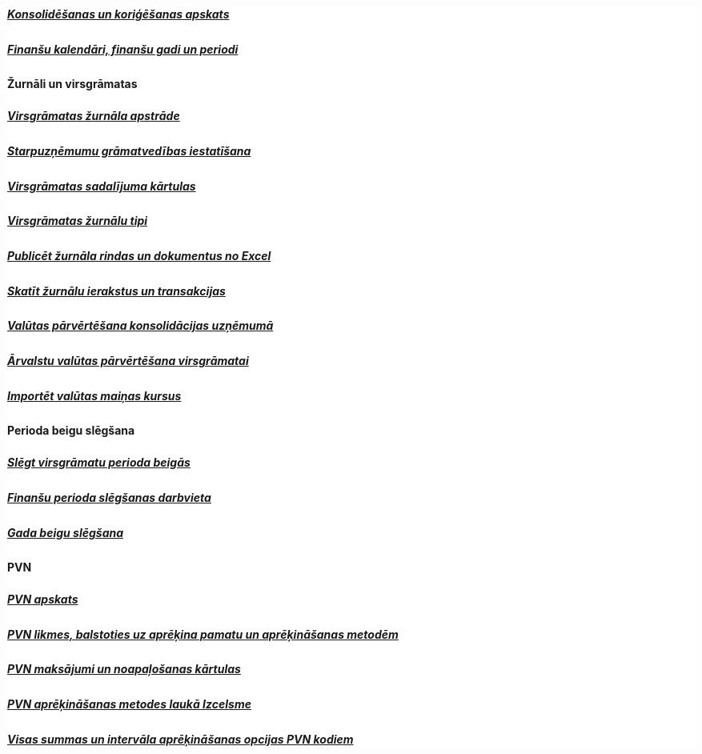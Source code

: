 ##### [Konsolidēšanas un koriģēšanas apskats](../financials/budgeting/consolidation-elimination-overview.md)
##### [Finanšu kalendāri, finanšu gadi un periodi](../financials/budgeting/fiscal-calendars-fiscal-years-periods.md)
#### Žurnāli un virsgrāmatas
##### [Virsgrāmatas žurnāla apstrāde](../financials/general-ledger/general-journal-processing.md)
##### [Starpuzņēmumu grāmatvedības iestatīšana](../financials/general-ledger/intercompany-accounting-setup.md)
##### [Virsgrāmatas sadalījuma kārtulas](../financials/general-ledger/ledger-allocation-rules.md)
##### [Virsgrāmatas žurnālu tipi](../financials/general-ledger/ledger-journal-types.md)
##### [Publicēt žurnāla rindas un dokumentus no Excel](../financials/general-ledger/open-lines-excel-journals-documents.md)
##### [Skatīt žurnālu ierakstus un transakcijas](../financials/general-ledger/view-journal-entries-transactions.md)
##### [Valūtas pārvērtēšana konsolidācijas uzņēmumā](../financials/general-ledger/currency-revaluation-consolidation-company.md)
##### [Ārvalstu valūtas pārvērtēšana virsgrāmatai](../financials/general-ledger/foreign-currency-revaluation-general-ledger.md)
##### [Importēt valūtas maiņas kursus](../financials/general-ledger/import-currency-exchange-rates.md)
#### Perioda beigu slēgšana
##### [Slēgt virsgrāmatu perioda beigās](../financials/general-ledger/close-general-ledger-at-period-end.md)
##### [Finanšu perioda slēgšanas darbvieta](../financials/general-ledger/financial-period-close-workspace.md)
##### [Gada beigu slēgšana](../financials/general-ledger/year-end-close.md)
#### PVN
##### [PVN apskats](../financials/general-ledger/indirect-taxes-overview.md)
##### [PVN likmes, balstoties uz aprēķina pamatu un aprēķināšanas metodēm](../financials/general-ledger/marginal-base-field.md)
##### [PVN maksājumi un noapaļošanas kārtulas](../financials/general-ledger/round-sales-tax-payments.md)
##### [PVN aprēķināšanas metodes laukā Izcelsme](../financials/general-ledger/sales-tax-calculation-methods-origin-field.md)
##### [Visas summas un intervāla aprēķināšanas opcijas PVN kodiem](../financials/general-ledger/whole-amount-interval-options-sales-tax-codes.md)
